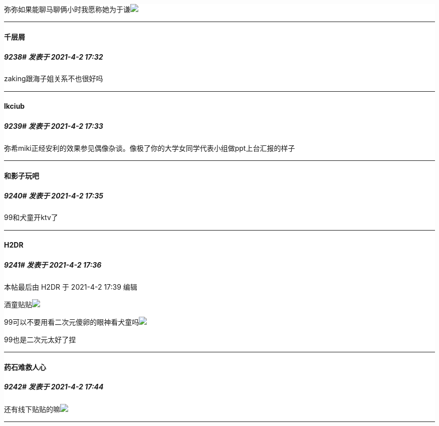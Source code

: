 
弥弥如果能聊马聊俩小时我愿称她为于谦<img src="https://static.saraba1st.com/image/smiley/face2017/066.png" referrerpolicy="no-referrer">


-----

####  千层屑  
##### 9238#       发表于 2021-4-2 17:32


zaking跟海子姐关系不也很好吗


-----

####  lkciub  
##### 9239#       发表于 2021-4-2 17:33


弥希miki正经安利的效果参见偶像杂谈。像极了你的大学女同学代表小组做ppt上台汇报的样子


-----

####  和影子玩吧  
##### 9240#       发表于 2021-4-2 17:35


99和犬童开ktv了


-----

####  H2DR  
##### 9241#       发表于 2021-4-2 17:36


 本帖最后由 H2DR 于 2021-4-2 17:39 编辑 

酒童贴贴<img src="https://static.saraba1st.com/image/smiley/face2017/072.png" referrerpolicy="no-referrer">


99可以不要用看二次元傻卵的眼神看犬童吗<img src="https://static.saraba1st.com/image/smiley/face2017/136.png" referrerpolicy="no-referrer">


99也是二次元太好了捏


-----

####  药石难救人心  
##### 9242#       发表于 2021-4-2 17:44


还有线下贴贴的嘛<img src="https://static.saraba1st.com/image/smiley/face2017/105.png" referrerpolicy="no-referrer">


-----
